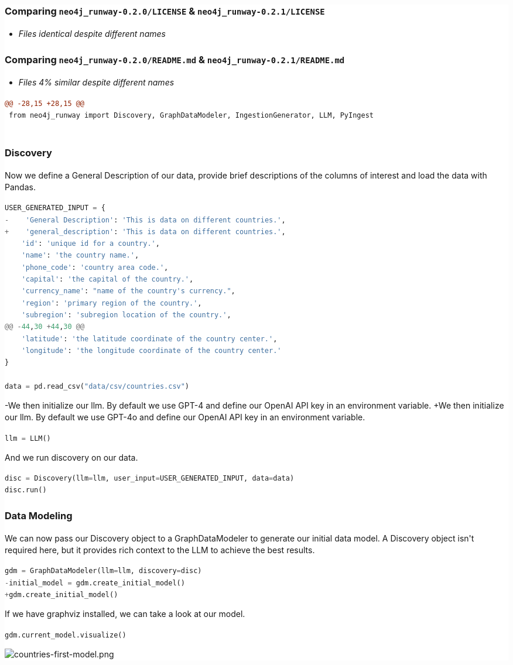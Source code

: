 ### Comparing `neo4j_runway-0.2.0/LICENSE` & `neo4j_runway-0.2.1/LICENSE`

 * *Files identical despite different names*

### Comparing `neo4j_runway-0.2.0/README.md` & `neo4j_runway-0.2.1/README.md`

 * *Files 4% similar despite different names*

```diff
@@ -28,15 +28,15 @@
 from neo4j_runway import Discovery, GraphDataModeler, IngestionGenerator, LLM, PyIngest
 
 ```
 ### Discovery
 Now we define a General Description of our data, provide brief descriptions of the columns of interest and load the data with Pandas.
 ```Python
 USER_GENERATED_INPUT = {
-    'General Description': 'This is data on different countries.',
+    'general_description': 'This is data on different countries.',
     'id': 'unique id for a country.',
     'name': 'the country name.',
     'phone_code': 'country area code.',
     'capital': 'the capital of the country.',
     'currency_name': "name of the country's currency.",
     'region': 'primary region of the country.',
     'subregion': 'subregion location of the country.',
@@ -44,30 +44,30 @@
     'latitude': 'the latitude coordinate of the country center.',
     'longitude': 'the longitude coordinate of the country center.'
 }
 
 data = pd.read_csv("data/csv/countries.csv")
 ```
 
-We then initialize our llm. By default we use GPT-4 and define our OpenAI API key in an environment variable.
+We then initialize our llm. By default we use GPT-4o and define our OpenAI API key in an environment variable.
 ```Python
 llm = LLM()
 ```
 
 And we run discovery on our data.
 ```Python
 disc = Discovery(llm=llm, user_input=USER_GENERATED_INPUT, data=data)
 disc.run()
 ```
 
 ### Data Modeling
 We can now pass our Discovery object to a GraphDataModeler to generate our initial data model. A Discovery object isn't required here, but it provides rich context to the LLM to achieve the best results.
 ```Python
 gdm = GraphDataModeler(llm=llm, discovery=disc)
-initial_model = gdm.create_initial_model()
+gdm.create_initial_model()
 ```
 If we have graphviz installed, we can take a look at our model.
 ```Python
 gdm.current_model.visualize()
 ```
 ![countries-first-model.png](./images/countries-first-model.png)
 